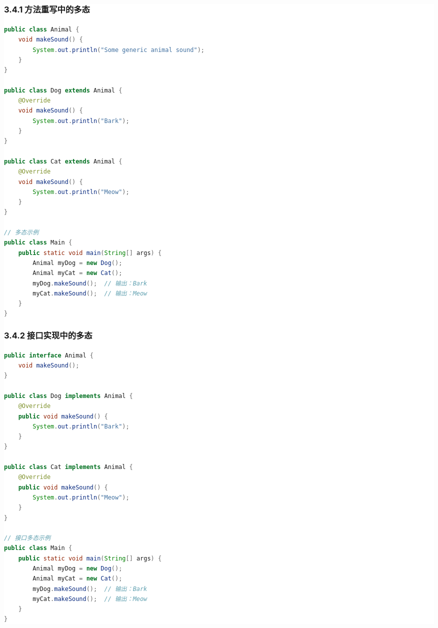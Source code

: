 ### 3.4.1 方法重写中的多态

```java
public class Animal {
    void makeSound() {
        System.out.println("Some generic animal sound");
    }
}

public class Dog extends Animal {
    @Override
    void makeSound() {
        System.out.println("Bark");
    }
}

public class Cat extends Animal {
    @Override
    void makeSound() {
        System.out.println("Meow");
    }
}

// 多态示例
public class Main {
    public static void main(String[] args) {
        Animal myDog = new Dog();
        Animal myCat = new Cat();
        myDog.makeSound();  // 输出：Bark
        myCat.makeSound();  // 输出：Meow
    }
}
```

### 3.4.2 接口实现中的多态

```java
public interface Animal {
    void makeSound();
}

public class Dog implements Animal {
    @Override
    public void makeSound() {
        System.out.println("Bark");
    }
}

public class Cat implements Animal {
    @Override
    public void makeSound() {
        System.out.println("Meow");
    }
}

// 接口多态示例
public class Main {
    public static void main(String[] args) {
        Animal myDog = new Dog();
        Animal myCat = new Cat();
        myDog.makeSound();  // 输出：Bark
        myCat.makeSound();  // 输出：Meow
    }
}
```